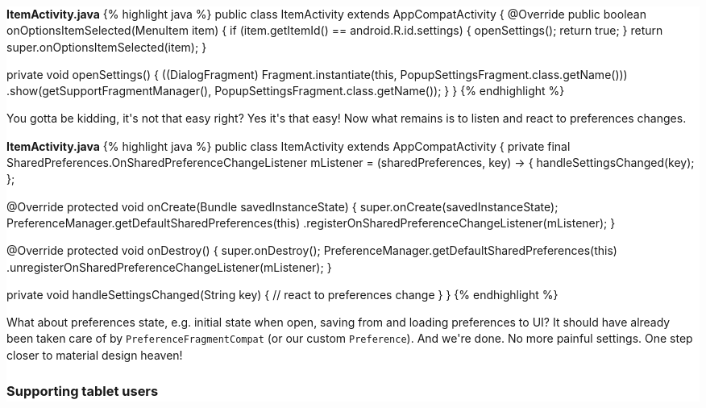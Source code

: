 **ItemActivity.java**
{% highlight java %}
public class ItemActivity extends AppCompatActivity {
  @Override
  public boolean onOptionsItemSelected(MenuItem item) {
    if (item.getItemId() == android.R.id.settings) {
      openSettings();
      return true;
    }
    return super.onOptionsItemSelected(item);
  }

  private void openSettings() {
    ((DialogFragment) Fragment.instantiate(this, PopupSettingsFragment.class.getName()))
      .show(getSupportFragmentManager(), PopupSettingsFragment.class.getName());
  }
}
{% endhighlight %}

You gotta be kidding, it's not that easy right? Yes it's that easy! Now what remains is to listen and react to preferences changes.

**ItemActivity.java**
{% highlight java %}
public class ItemActivity extends AppCompatActivity {
  private final SharedPreferences.OnSharedPreferenceChangeListener mListener =
    (sharedPreferences, key) -> {
      handleSettingsChanged(key);
    };

  @Override
  protected void onCreate(Bundle savedInstanceState) {
    super.onCreate(savedInstanceState);
    PreferenceManager.getDefaultSharedPreferences(this)
      .registerOnSharedPreferenceChangeListener(mListener);
  }

  @Override
  protected void onDestroy() {
    super.onDestroy();
    PreferenceManager.getDefaultSharedPreferences(this)
      .unregisterOnSharedPreferenceChangeListener(mListener);
  }

  private void handleSettingsChanged(String key) {
    // react to preferences change
  }
}
{% endhighlight %}

What about preferences state, e.g. initial state when open, saving from and loading preferences to UI? It should have already been taken care of by `PreferenceFragmentCompat` (or our custom `Preference`). And we're done. No more painful settings. One step closer to material design heaven!

### Supporting tablet users
